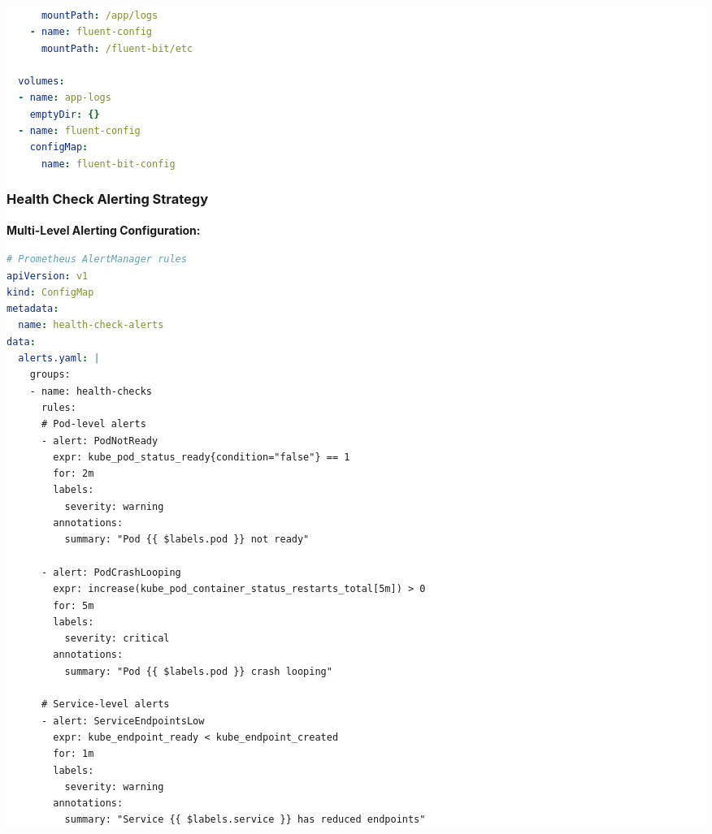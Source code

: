 ```yaml
      mountPath: /app/logs
    - name: fluent-config
      mountPath: /fluent-bit/etc
  
  volumes:
  - name: app-logs
    emptyDir: {}
  - name: fluent-config
    configMap:
      name: fluent-bit-config
```

### Health Check Alerting Strategy

**Multi-Level Alerting Configuration:**
```yaml
# Prometheus AlertManager rules
apiVersion: v1
kind: ConfigMap
metadata:
  name: health-check-alerts
data:
  alerts.yaml: |
    groups:
    - name: health-checks
      rules:
      # Pod-level alerts
      - alert: PodNotReady
        expr: kube_pod_status_ready{condition="false"} == 1
        for: 2m
        labels:
          severity: warning
        annotations:
          summary: "Pod {{ $labels.pod }} not ready"
      
      - alert: PodCrashLooping
        expr: increase(kube_pod_container_status_restarts_total[5m]) > 0
        for: 5m
        labels:
          severity: critical
        annotations:
          summary: "Pod {{ $labels.pod }} crash looping"
      
      # Service-level alerts
      - alert: ServiceEndpointsLow
        expr: kube_endpoint_ready < kube_endpoint_created
        for: 1m
        labels:
          severity: warning
        annotations:
          summary: "Service {{ $labels.service }} has reduced endpoints"
```
